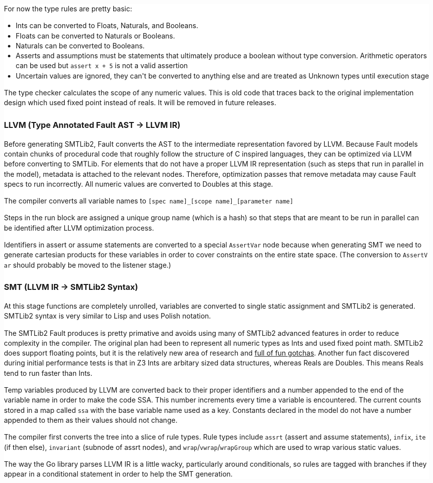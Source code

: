 For now the type rules are pretty basic:
- Ints can be converted to Floats, Naturals, and Booleans.
- Floats can be converted to Naturals or Booleans.
- Naturals can be converted to Booleans.
- Asserts and assumptions must be statements that ultimately produce a boolean without type conversion. Arithmetic operators can be used but `assert x + 5` is not a valid assertion
- Uncertain values are ignored, they can't be converted to anything else and are treated as Unknown types until execution stage 

The type checker calculates the scope of any numeric values. This is old code that traces back to the original implementation design which used fixed point instead of reals. It will be removed in future releases.

### LLVM (Type Annotated Fault AST -> LLVM IR)
Before generating SMTLib2, Fault converts the AST to the intermediate representation favored by LLVM. Because Fault models contain chunks of procedural code that roughly follow the structure of C inspired languages, they can be optimized via LLVM before converting to SMTLib. For elements that do not have a proper LLVM IR representation (such as steps that run in parallel in the model), metadata is attached to the relevant nodes. Therefore, optimization passes that remove metadata may cause Fault specs to run incorrectly. All numeric values are converted to Doubles at this stage.

The compiler converts all variable names to `[spec name]_[scope name]_[parameter name]`

Steps in the run block are assigned a unique group name (which is a hash) so that steps that are meant to be run in parallel can be identified after LLVM optimization process.

Identifiers in assert or assume statements are converted to a special `AssertVar` node because when generating SMT we need to generate cartesian products for these variables in order to cover constraints on the entire state space. (The conversion to `AssertVar` should probably be moved to the listener stage.)

### SMT (LLVM IR -> SMTLib2 Syntax)
At this stage functions are completely unrolled, variables are converted to single static assignment and SMTLib2 is generated. SMTLib2 syntax is very similar to Lisp and uses Polish notation. 

The SMTLib2 Fault produces is pretty primative and avoids using many of SMTLib2 advanced features in order to reduce complexity in the compiler. The original plan had been to represent all numeric types as Ints and used fixed point math. SMTLib2 does support floating points, but it is the relatively new area of research and [full of fun gotchas](https://stackoverflow.com/questions/54502823/are-floating-point-smt-logics-slower-than-real-ones/54505692). Another fun fact discovered during initial performance tests is that in Z3 Ints are arbitary sized data structures, whereas Reals are Doubles. This means Reals tend to run faster than Ints.

Temp variables produced by LLVM are converted back to their proper identifiers and a number appended to the end of the variable name in order to make the code SSA. This number increments every time a variable is encountered. The current counts stored in a map called `ssa` with the base variable name used as a key. Constants declared in the model do not have a number appended to them as their values should not change.

The compiler first converts the tree into a slice of rule types. Rule types include `assrt` (assert and assume statements), `infix`, `ite` (if then else), `invariant` (subnode of assrt nodes), and `wrap`/`vwrap`/`wrapGroup` which are used to wrap various static values.

The way the Go library parses LLVM IR is a little wacky, particularly around conditionals, so rules are tagged with branches if they appear in a conditional statement in order to help the SMT generation.

